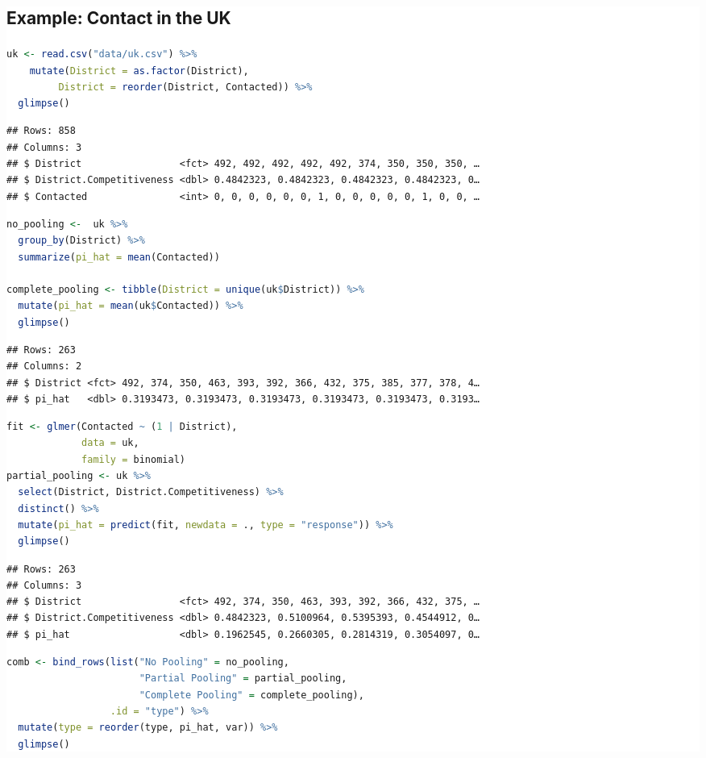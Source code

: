 ## Example: Contact in the UK


```r
uk <- read.csv("data/uk.csv") %>%
    mutate(District = as.factor(District), 
         District = reorder(District, Contacted)) %>%
  glimpse()
```

```
## Rows: 858
## Columns: 3
## $ District                 <fct> 492, 492, 492, 492, 492, 374, 350, 350, 350, …
## $ District.Competitiveness <dbl> 0.4842323, 0.4842323, 0.4842323, 0.4842323, 0…
## $ Contacted                <int> 0, 0, 0, 0, 0, 0, 1, 0, 0, 0, 0, 0, 1, 0, 0, …
```



```r
no_pooling <-  uk %>%
  group_by(District) %>%
  summarize(pi_hat = mean(Contacted)) 

complete_pooling <- tibble(District = unique(uk$District)) %>%
  mutate(pi_hat = mean(uk$Contacted)) %>%
  glimpse()
```

```
## Rows: 263
## Columns: 2
## $ District <fct> 492, 374, 350, 463, 393, 392, 366, 432, 375, 385, 377, 378, 4…
## $ pi_hat   <dbl> 0.3193473, 0.3193473, 0.3193473, 0.3193473, 0.3193473, 0.3193…
```

```r
fit <- glmer(Contacted ~ (1 | District), 
             data = uk,
             family = binomial)
partial_pooling <- uk %>%
  select(District, District.Competitiveness) %>%
  distinct() %>%
  mutate(pi_hat = predict(fit, newdata = ., type = "response")) %>%
  glimpse()
```

```
## Rows: 263
## Columns: 3
## $ District                 <fct> 492, 374, 350, 463, 393, 392, 366, 432, 375, …
## $ District.Competitiveness <dbl> 0.4842323, 0.5100964, 0.5395393, 0.4544912, 0…
## $ pi_hat                   <dbl> 0.1962545, 0.2660305, 0.2814319, 0.3054097, 0…
```

```r
comb <- bind_rows(list("No Pooling" = no_pooling,
                       "Partial Pooling" = partial_pooling,
                       "Complete Pooling" = complete_pooling), 
                  .id = "type") %>%
  mutate(type = reorder(type, pi_hat, var)) %>%
  glimpse()
```
